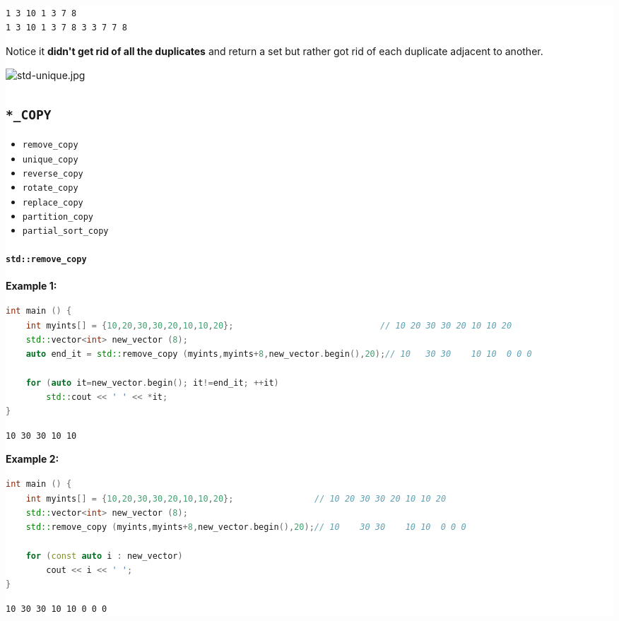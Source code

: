 ```text
1 3 10 1 3 7 8 
1 3 10 1 3 7 8 3 3 7 7 8
```

Notice it **didn't get rid of all the duplicates** and return a set but rather got rid of each duplicate adjacent to another.

![std-unique.jpg](https://i.ibb.co/dQDF9tW/std-unique.jpg)

## `*_COPY`

* `remove_copy`
* `unique_copy`
* `reverse_copy`
* `rotate_copy`
* `replace_copy`
* `partition_copy`
* `partial_sort_copy`

#### `std::remove_copy`

**Example 1:**

```cpp
int main () {
    int myints[] = {10,20,30,30,20,10,10,20};                             // 10 20 30 30 20 10 10 20
    std::vector<int> new_vector (8);
    auto end_it = std::remove_copy (myints,myints+8,new_vector.begin(),20);// 10   30 30    10 10  0 0 0

    for (auto it=new_vector.begin(); it!=end_it; ++it)
        std::cout << ' ' << *it;
}
```

```text
10 30 30 10 10
```

**Example 2:**

```cpp
int main () {
    int myints[] = {10,20,30,30,20,10,10,20};                // 10 20 30 30 20 10 10 20
    std::vector<int> new_vector (8);
    std::remove_copy (myints,myints+8,new_vector.begin(),20);// 10    30 30    10 10  0 0 0

    for (const auto i : new_vector)
        cout << i << ' ';
}
```

```text
10 30 30 10 10 0 0 0
```
